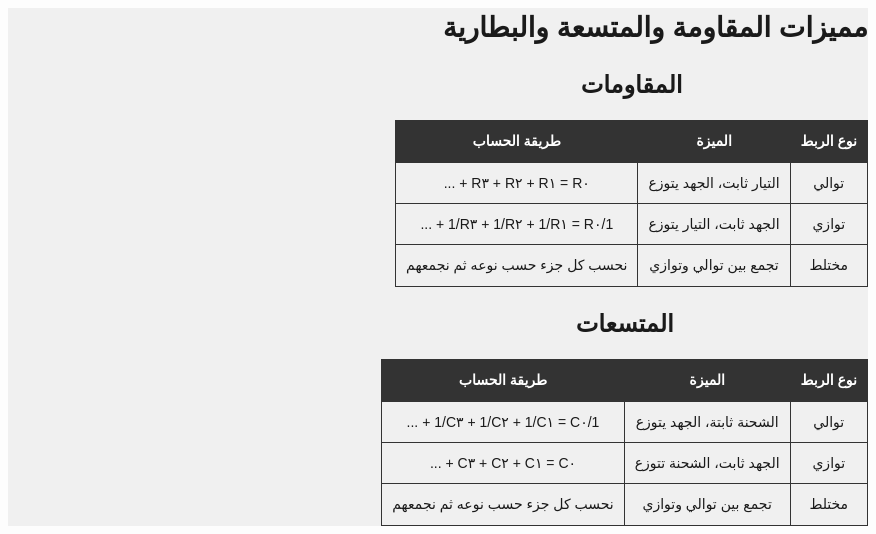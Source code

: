 <!DOCTYPE html><html lang="ar" dir="rtl">
<head>
  <meta charset="UTF-8">
  <title>مميزات المقاومات والمتسعات والبطاريات</title>
  <style>
    body { font-family: Arial; background: #f0f0f0; padding: 20px; }
    table { width: 100%; border-collapse: collapse; margin-bottom: 20px; }
    th, td { border: 1px solid #333; padding: 10px; text-align: center; }
    th { background-color: #333; color: #fff; }
    caption { font-size: 24px; margin-bottom: 10px; font-weight: bold; }
  </style>
</head>
<body><h1>مميزات المقاومة والمتسعة والبطارية</h1><table>
  <caption>المقاومات</caption>
  <thead>
    <tr>
      <th>نوع الربط</th>
      <th>الميزة</th>
      <th>طريقة الحساب</th>
    </tr>
  </thead>
  <tbody>
    <tr>
      <td>توالي</td>
      <td>التيار ثابت، الجهد يتوزع</td>
      <td>R٠ = R١ + R٢ + R٣ + ...</td>
    </tr>
    <tr>
      <td>توازي</td>
      <td>الجهد ثابت، التيار يتوزع</td>
      <td>1/R٠ = 1/R١ + 1/R٢ + 1/R٣ + ...</td>
    </tr>
    <tr>
      <td>مختلط</td>
      <td>تجمع بين توالي وتوازي</td>
      <td>نحسب كل جزء حسب نوعه ثم نجمعهم</td>
    </tr>
  </tbody>
</table><table>
  <caption>المتسعات</caption>
  <thead>
    <tr>
      <th>نوع الربط</th>
      <th>الميزة</th>
      <th>طريقة الحساب</th>
    </tr>
  </thead>
  <tbody>
    <tr>
      <td>توالي</td>
      <td>الشحنة ثابتة، الجهد يتوزع</td>
      <td>1/C٠ = 1/C١ + 1/C٢ + 1/C٣ + ...</td>
    </tr>
    <tr>
      <td>توازي</td>
      <td>الجهد ثابت، الشحنة تتوزع</td>
      <td>C٠ = C١ + C٢ + C٣ + ...</td>
    </tr>
    <tr>
      <td>مختلط</td>
      <td>تجمع بين توالي وتوازي</td>
      <td>نحسب كل جزء حسب نوعه ثم نجمعهم</td>
    </tr>
  </tbody>